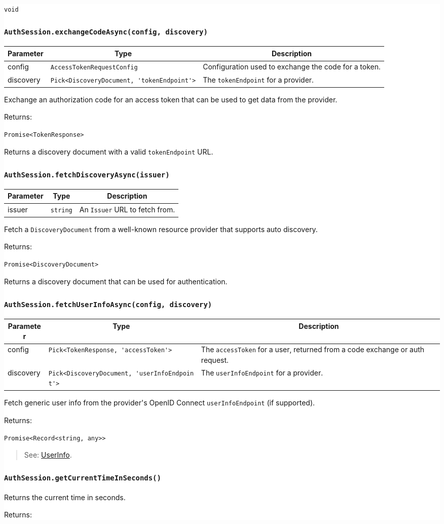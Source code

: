 `void`

### `AuthSession.exchangeCodeAsync(config, discovery)`

| Parameter | Type | Description |
| --- | --- | --- |
| config | `AccessTokenRequestConfig` | Configuration used to exchange the code for a token. |
| discovery | `Pick<DiscoveryDocument, 'tokenEndpoint'>` | The `tokenEndpoint` for a provider. |

  

Exchange an authorization code for an access token that can be used to get data from the provider.

Returns:

`Promise<TokenResponse>`

Returns a discovery document with a valid `tokenEndpoint` URL.

### `AuthSession.fetchDiscoveryAsync(issuer)`

| Parameter | Type | Description |
| --- | --- | --- |
| issuer | `string` | An `Issuer` URL to fetch from. |

  

Fetch a `DiscoveryDocument` from a well-known resource provider that supports auto discovery.

Returns:

`Promise<DiscoveryDocument>`

Returns a discovery document that can be used for authentication.

### `AuthSession.fetchUserInfoAsync(config, discovery)`

| Parameter | Type | Description |
| --- | --- | --- |
| config | `Pick<TokenResponse, 'accessToken'>` | The `accessToken` for a user, returned from a code exchange or auth request. |
| discovery | `Pick<DiscoveryDocument, 'userInfoEndpoint'>` | The `userInfoEndpoint` for a provider. |

  

Fetch generic user info from the provider's OpenID Connect `userInfoEndpoint` (if supported).

Returns:

`Promise<Record<string, any>>`

> See: [UserInfo](https://openid.net/specs/openid-connect-core-1_0.html#UserInfo).

### `AuthSession.getCurrentTimeInSeconds()`

Returns the current time in seconds.

Returns:
